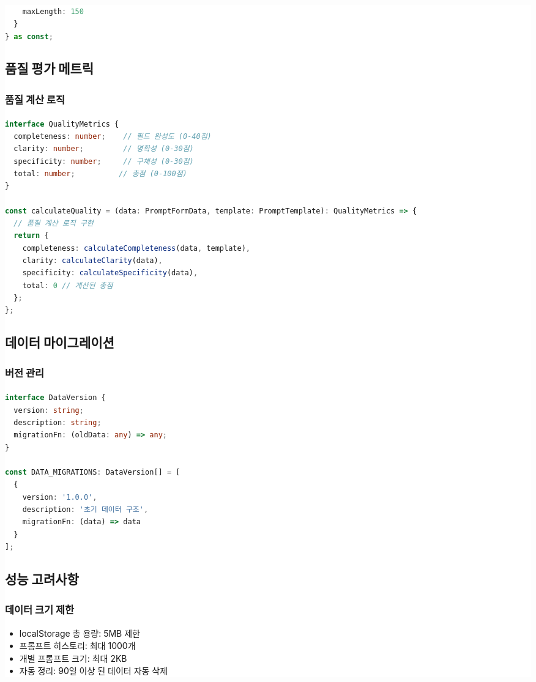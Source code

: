 ```typescript
    maxLength: 150
  }
} as const;
```

## 품질 평가 메트릭

### 품질 계산 로직
```typescript
interface QualityMetrics {
  completeness: number;    // 필드 완성도 (0-40점)
  clarity: number;         // 명확성 (0-30점)
  specificity: number;     // 구체성 (0-30점)
  total: number;          // 총점 (0-100점)
}

const calculateQuality = (data: PromptFormData, template: PromptTemplate): QualityMetrics => {
  // 품질 계산 로직 구현
  return {
    completeness: calculateCompleteness(data, template),
    clarity: calculateClarity(data),
    specificity: calculateSpecificity(data),
    total: 0 // 계산된 총점
  };
};
```

## 데이터 마이그레이션

### 버전 관리
```typescript
interface DataVersion {
  version: string;
  description: string;
  migrationFn: (oldData: any) => any;
}

const DATA_MIGRATIONS: DataVersion[] = [
  {
    version: '1.0.0',
    description: '초기 데이터 구조',
    migrationFn: (data) => data
  }
];
```

## 성능 고려사항

### 데이터 크기 제한
- localStorage 총 용량: 5MB 제한
- 프롬프트 히스토리: 최대 1000개
- 개별 프롬프트 크기: 최대 2KB
- 자동 정리: 90일 이상 된 데이터 자동 삭제
